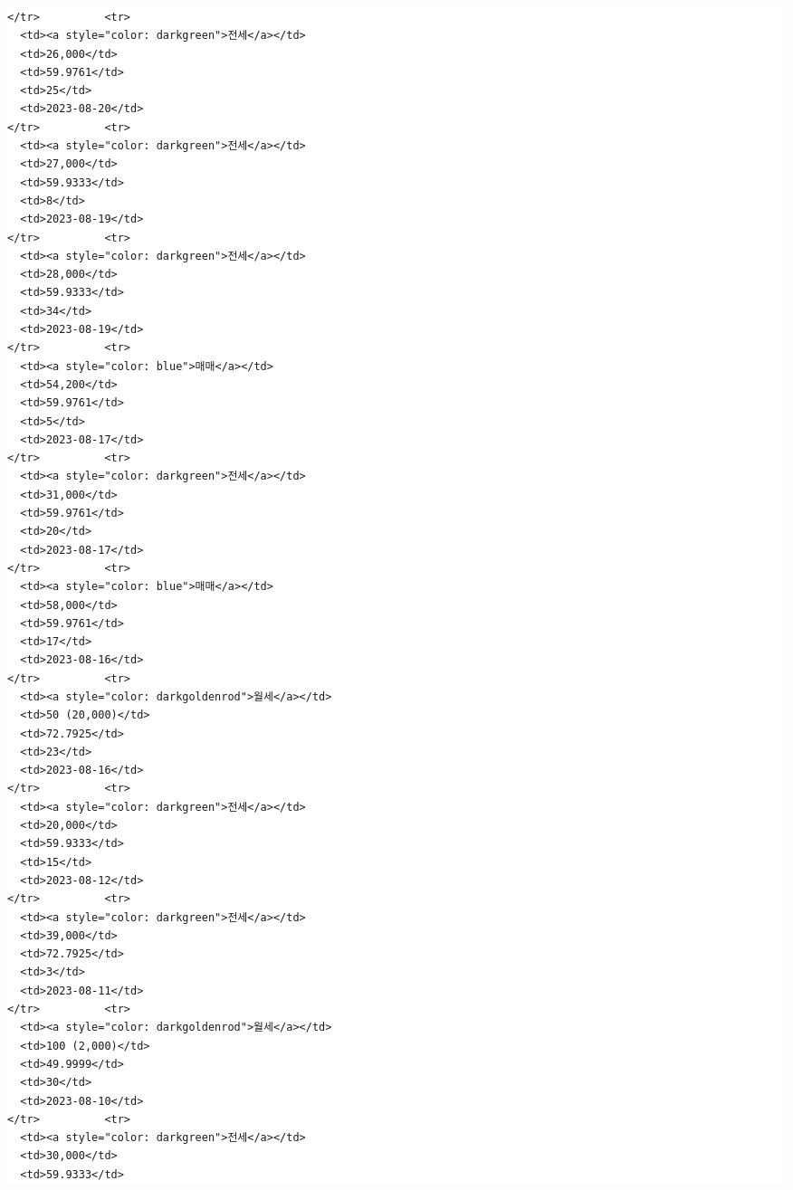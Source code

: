     </tr>          <tr>
      <td><a style="color: darkgreen">전세</a></td>
      <td>26,000</td>
      <td>59.9761</td>
      <td>25</td>
      <td>2023-08-20</td>
    </tr>          <tr>
      <td><a style="color: darkgreen">전세</a></td>
      <td>27,000</td>
      <td>59.9333</td>
      <td>8</td>
      <td>2023-08-19</td>
    </tr>          <tr>
      <td><a style="color: darkgreen">전세</a></td>
      <td>28,000</td>
      <td>59.9333</td>
      <td>34</td>
      <td>2023-08-19</td>
    </tr>          <tr>
      <td><a style="color: blue">매매</a></td>
      <td>54,200</td>
      <td>59.9761</td>
      <td>5</td>
      <td>2023-08-17</td>
    </tr>          <tr>
      <td><a style="color: darkgreen">전세</a></td>
      <td>31,000</td>
      <td>59.9761</td>
      <td>20</td>
      <td>2023-08-17</td>
    </tr>          <tr>
      <td><a style="color: blue">매매</a></td>
      <td>58,000</td>
      <td>59.9761</td>
      <td>17</td>
      <td>2023-08-16</td>
    </tr>          <tr>
      <td><a style="color: darkgoldenrod">월세</a></td>
      <td>50 (20,000)</td>
      <td>72.7925</td>
      <td>23</td>
      <td>2023-08-16</td>
    </tr>          <tr>
      <td><a style="color: darkgreen">전세</a></td>
      <td>20,000</td>
      <td>59.9333</td>
      <td>15</td>
      <td>2023-08-12</td>
    </tr>          <tr>
      <td><a style="color: darkgreen">전세</a></td>
      <td>39,000</td>
      <td>72.7925</td>
      <td>3</td>
      <td>2023-08-11</td>
    </tr>          <tr>
      <td><a style="color: darkgoldenrod">월세</a></td>
      <td>100 (2,000)</td>
      <td>49.9999</td>
      <td>30</td>
      <td>2023-08-10</td>
    </tr>          <tr>
      <td><a style="color: darkgreen">전세</a></td>
      <td>30,000</td>
      <td>59.9333</td>